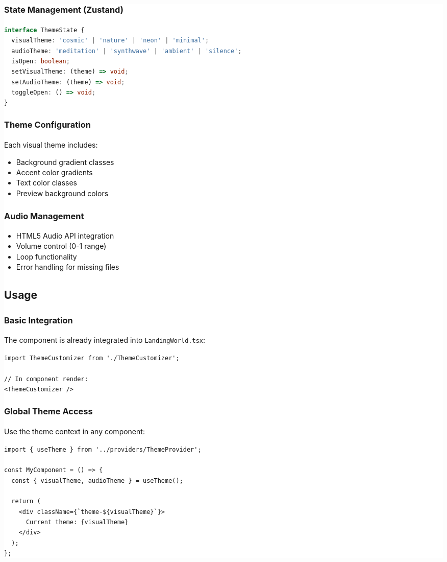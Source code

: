 ### State Management (Zustand)
```typescript
interface ThemeState {
  visualTheme: 'cosmic' | 'nature' | 'neon' | 'minimal';
  audioTheme: 'meditation' | 'synthwave' | 'ambient' | 'silence';
  isOpen: boolean;
  setVisualTheme: (theme) => void;
  setAudioTheme: (theme) => void;
  toggleOpen: () => void;
}
```

### Theme Configuration
Each visual theme includes:
- Background gradient classes
- Accent color gradients
- Text color classes
- Preview background colors

### Audio Management
- HTML5 Audio API integration
- Volume control (0-1 range)
- Loop functionality
- Error handling for missing files

## Usage

### Basic Integration
The component is already integrated into `LandingWorld.tsx`:

```tsx
import ThemeCustomizer from './ThemeCustomizer';

// In component render:
<ThemeCustomizer />
```

### Global Theme Access
Use the theme context in any component:

```tsx
import { useTheme } from '../providers/ThemeProvider';

const MyComponent = () => {
  const { visualTheme, audioTheme } = useTheme();
  
  return (
    <div className={`theme-${visualTheme}`}>
      Current theme: {visualTheme}
    </div>
  );
};
```
